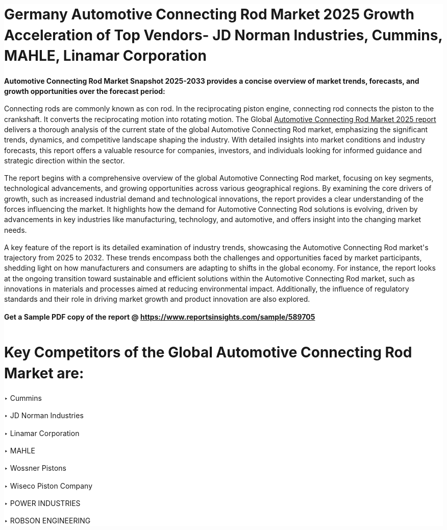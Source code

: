# Germany Automotive Connecting Rod Market 2025 Growth Acceleration of Top Vendors- JD Norman Industries, Cummins,  MAHLE,  Linamar Corporation

<strong>Automotive Connecting Rod Market Snapshot 2025-2033 provides a concise overview of market trends, forecasts, and growth opportunities over the forecast period:</strong>

Connecting rods are commonly known as con rod. In the reciprocating piston engine, connecting rod connects the piston to the crankshaft. It converts the reciprocating motion into rotating motion. The Global <a href=https://www.reportsinsights.com/sample/589705>Automotive Connecting Rod Market 2025 report</a> delivers a thorough analysis of the current state of the global Automotive Connecting Rod market, emphasizing the significant trends, dynamics, and competitive landscape shaping the industry. With detailed insights into market conditions and industry forecasts, this report offers a valuable resource for companies, investors, and individuals looking for informed guidance and strategic direction within the sector.

The report begins with a comprehensive overview of the global Automotive Connecting Rod market, focusing on key segments, technological advancements, and growing opportunities across various geographical regions. By examining the core drivers of growth, such as increased industrial demand and technological innovations, the report provides a clear understanding of the forces influencing the market. It highlights how the demand for Automotive Connecting Rod solutions is evolving, driven by advancements in key industries like manufacturing, technology, and automotive, and offers insight into the changing market needs.

A key feature of the report is its detailed examination of industry trends, showcasing the Automotive Connecting Rod market's trajectory from 2025 to 2032. These trends encompass both the challenges and opportunities faced by market participants, shedding light on how manufacturers and consumers are adapting to shifts in the global economy. For instance, the report looks at the ongoing transition toward sustainable and efficient solutions within the Automotive Connecting Rod market, such as innovations in materials and processes aimed at reducing environmental impact. Additionally, the influence of regulatory standards and their role in driving market growth and product innovation are also explored.

<strong>Get a Sample PDF copy of the report @ <a href=https://www.reportsinsights.com/sample/589705>https://www.reportsinsights.com/sample/589705</a></strong>

# <strong>Key Competitors of the Global Automotive Connecting Rod Market are:</strong>

‣ Cummins

‣ JD Norman Industries

‣ Linamar Corporation

‣ MAHLE

‣ Wossner Pistons

‣ Wiseco Piston Company

‣ POWER INDUSTRIES

‣ ROBSON ENGINEERING
